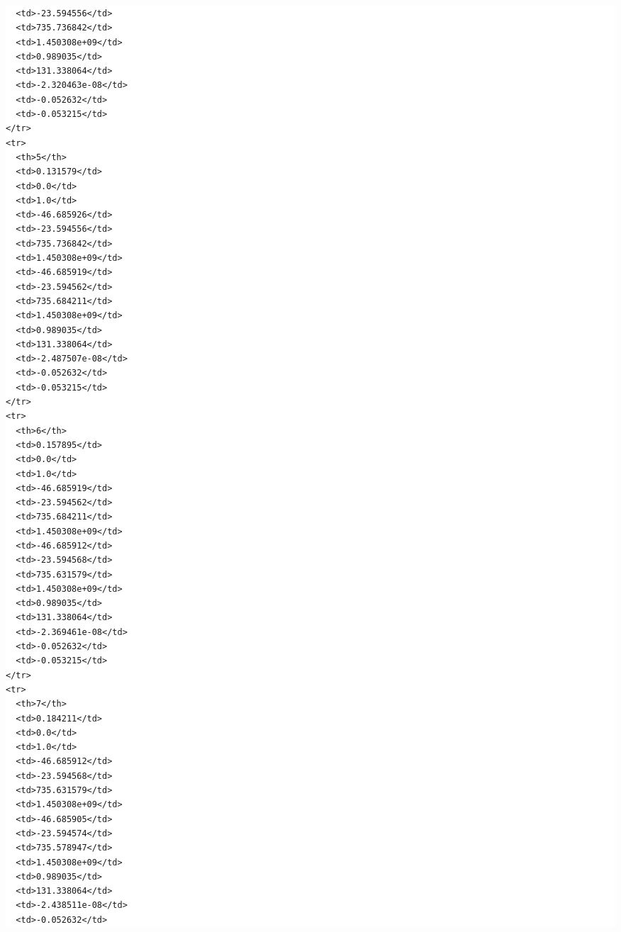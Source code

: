       <td>-23.594556</td>
      <td>735.736842</td>
      <td>1.450308e+09</td>
      <td>0.989035</td>
      <td>131.338064</td>
      <td>-2.320463e-08</td>
      <td>-0.052632</td>
      <td>-0.053215</td>
    </tr>
    <tr>
      <th>5</th>
      <td>0.131579</td>
      <td>0.0</td>
      <td>1.0</td>
      <td>-46.685926</td>
      <td>-23.594556</td>
      <td>735.736842</td>
      <td>1.450308e+09</td>
      <td>-46.685919</td>
      <td>-23.594562</td>
      <td>735.684211</td>
      <td>1.450308e+09</td>
      <td>0.989035</td>
      <td>131.338064</td>
      <td>-2.487507e-08</td>
      <td>-0.052632</td>
      <td>-0.053215</td>
    </tr>
    <tr>
      <th>6</th>
      <td>0.157895</td>
      <td>0.0</td>
      <td>1.0</td>
      <td>-46.685919</td>
      <td>-23.594562</td>
      <td>735.684211</td>
      <td>1.450308e+09</td>
      <td>-46.685912</td>
      <td>-23.594568</td>
      <td>735.631579</td>
      <td>1.450308e+09</td>
      <td>0.989035</td>
      <td>131.338064</td>
      <td>-2.369461e-08</td>
      <td>-0.052632</td>
      <td>-0.053215</td>
    </tr>
    <tr>
      <th>7</th>
      <td>0.184211</td>
      <td>0.0</td>
      <td>1.0</td>
      <td>-46.685912</td>
      <td>-23.594568</td>
      <td>735.631579</td>
      <td>1.450308e+09</td>
      <td>-46.685905</td>
      <td>-23.594574</td>
      <td>735.578947</td>
      <td>1.450308e+09</td>
      <td>0.989035</td>
      <td>131.338064</td>
      <td>-2.438511e-08</td>
      <td>-0.052632</td>